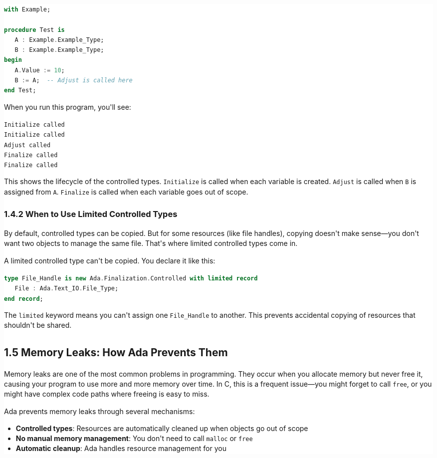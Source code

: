 ```ada
with Example;

procedure Test is
   A : Example.Example_Type;
   B : Example.Example_Type;
begin
   A.Value := 10;
   B := A;  -- Adjust is called here
end Test;
```

When you run this program, you'll see:

```
Initialize called
Initialize called
Adjust called
Finalize called
Finalize called
```

This shows the lifecycle of the controlled types. `Initialize` is called when each variable is created. `Adjust` is called when `B` is assigned from `A`. `Finalize` is called when each variable goes out of scope.

### 1.4.2 When to Use Limited Controlled Types

By default, controlled types can be copied. But for some resources (like file handles), copying doesn't make sense—you don't want two objects to manage the same file. That's where limited controlled types come in.

A limited controlled type can't be copied. You declare it like this:

```ada
type File_Handle is new Ada.Finalization.Controlled with limited record
   File : Ada.Text_IO.File_Type;
end record;
```

The `limited` keyword means you can't assign one `File_Handle` to another. This prevents accidental copying of resources that shouldn't be shared.

## 1.5 Memory Leaks: How Ada Prevents Them

Memory leaks are one of the most common problems in programming. They occur when you allocate memory but never free it, causing your program to use more and more memory over time. In C, this is a frequent issue—you might forget to call `free`, or you might have complex code paths where freeing is easy to miss.

Ada prevents memory leaks through several mechanisms:

- **Controlled types**: Resources are automatically cleaned up when objects go out of scope
- **No manual memory management**: You don't need to call `malloc` or `free`
- **Automatic cleanup**: Ada handles resource management for you
